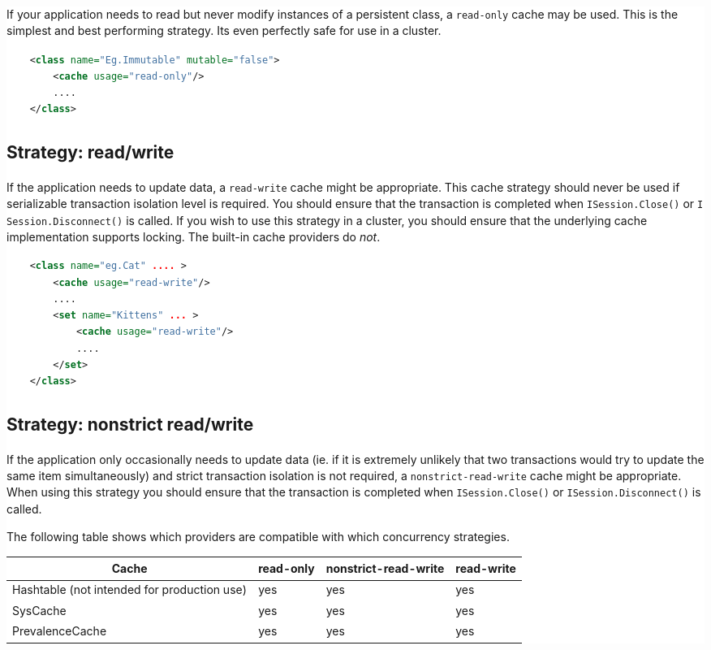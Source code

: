 If your application needs to read but never modify instances of a
persistent class, a `read-only` cache may be used. This is the simplest
and best performing strategy. Its even perfectly safe for use in a
cluster.

```xml
    <class name="Eg.Immutable" mutable="false">
        <cache usage="read-only"/>
        ....
    </class>
```

## Strategy: read/write <a name="performance-cache-readwrite"></a>

If the application needs to update data, a `read-write` cache might be
appropriate. This cache strategy should never be used if serializable
transaction isolation level is required. You should ensure that the
transaction is completed when `ISession.Close()` or
`ISession.Disconnect()` is called. If you wish to use this strategy in a
cluster, you should ensure that the underlying cache implementation
supports locking. The built-in cache providers do *not*.

```xml
    <class name="eg.Cat" .... >
        <cache usage="read-write"/>
        ....
        <set name="Kittens" ... >
            <cache usage="read-write"/>
            ....
        </set>
    </class>
```

## Strategy: nonstrict read/write <a name="performance-cache-nonstrict"></a>

If the application only occasionally needs to update data (ie. if it is
extremely unlikely that two transactions would try to update the same
item simultaneously) and strict transaction isolation is not required, a
`nonstrict-read-write` cache might be appropriate. When using this
strategy you should ensure that the transaction is completed when
`ISession.Close()` or `ISession.Disconnect()` is called.

The following table shows which providers are compatible with which
concurrency
strategies.

| Cache                                       | read-only | nonstrict-read-write | read-write |
|---------------------------------------------|-----------|----------------------|------------|
| Hashtable (not intended for production use) | yes       | yes                  | yes        |
| SysCache                                    | yes       | yes                  | yes        |
| PrevalenceCache                             | yes       | yes                  | yes        |

